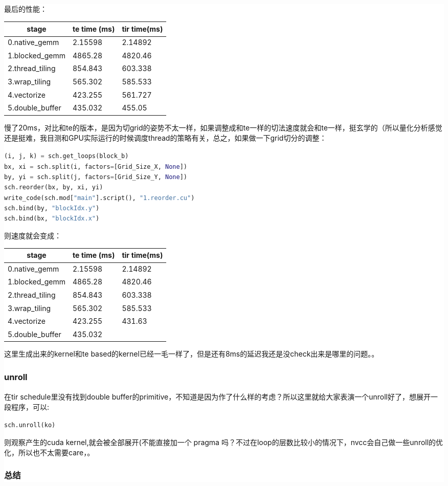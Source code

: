 最后的性能：

| stage           | te time (ms) | tir time(ms) |
| --------------- | ------------ | ------------ |
| 0.native_gemm   | 2.15598      | 2.14892      |
| 1.blocked_gemm  | 4865.28      | 4820.46      |
| 2.thread_tiling | 854.843      | 603.338      |
| 3.wrap_tiling   | 565.302      | 585.533      |
| 4.vectorize     | 423.255      | 561.727      |
| 5.double_buffer | 435.032      | 455.05       |

慢了20ms，对比和te的版本，是因为切grid的姿势不太一样，如果调整成和te一样的切法速度就会和te一样，挺玄学的（所以量化分析感觉还是挺难，我目测和GPU实际运行的时候调度thread的策略有关，总之，如果做一下grid切分的调整：

```python
(i, j, k) = sch.get_loops(block_b)
bx, xi = sch.split(i, factors=[Grid_Size_X, None])
by, yi = sch.split(j, factors=[Grid_Size_Y, None])
sch.reorder(bx, by, xi, yi)
write_code(sch.mod["main"].script(), "1.reorder.cu")
sch.bind(by, "blockIdx.y")
sch.bind(bx, "blockIdx.x")
```

则速度就会变成：

| stage           | te time (ms) | tir time(ms) |
| --------------- | ------------ | ------------ |
| 0.native_gemm   | 2.15598      | 2.14892      |
| 1.blocked_gemm  | 4865.28      | 4820.46      |
| 2.thread_tiling | 854.843      | 603.338      |
| 3.wrap_tiling   | 565.302      | 585.533      |
| 4.vectorize     | 423.255      | 431.63       |
| 5.double_buffer | 435.032      |              |

这里生成出来的kernel和te based的kernel已经一毛一样了，但是还有8ms的延迟我还是没check出来是哪里的问题。。

### unroll

在tir schedule里没有找到double buffer的primitive，不知道是因为作了什么样的考虑？所以这里就给大家表演一个unroll好了，想展开一段程序，可以:

```python
sch.unroll(ko)
```

则观察产生的cuda kernel,就会被全部展开(不能直接加一个 pragma 吗？不过在loop的层数比较小的情况下，nvcc会自己做一些unroll的优化，所以也不太需要care，。

### 总结
